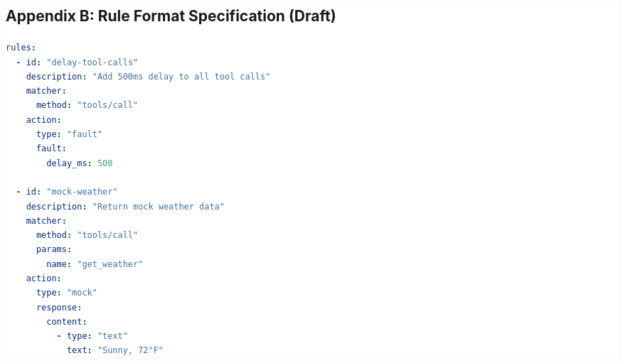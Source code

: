 
## Appendix B: Rule Format Specification (Draft)

```yaml
rules:
  - id: "delay-tool-calls"
    description: "Add 500ms delay to all tool calls"
    matcher:
      method: "tools/call"
    action:
      type: "fault"
      fault:
        delay_ms: 500
        
  - id: "mock-weather"
    description: "Return mock weather data"
    matcher:
      method: "tools/call"
      params:
        name: "get_weather"
    action:
      type: "mock"
      response:
        content:
          - type: "text"
            text: "Sunny, 72°F"
```